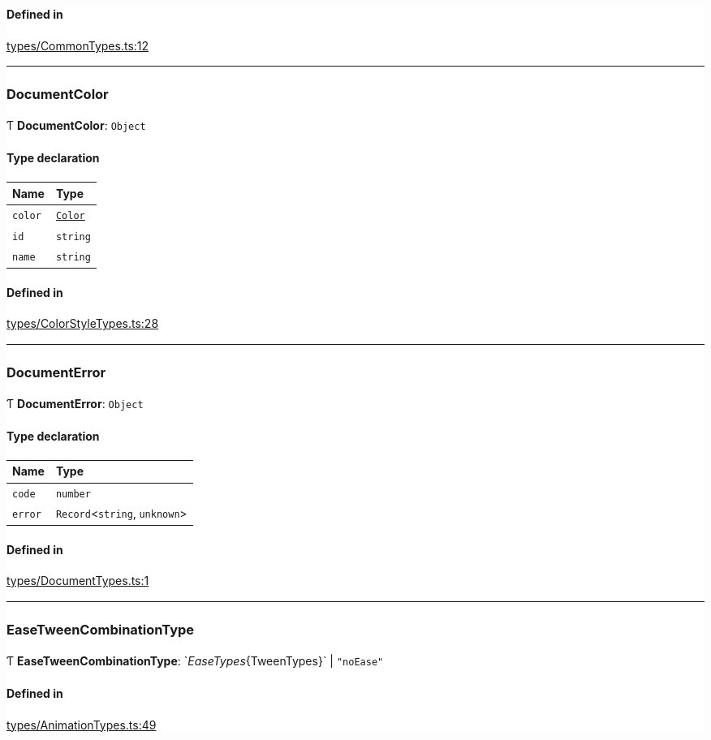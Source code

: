 #### Defined in

[types/CommonTypes.ts:12](https://github.com/chili-publish/editor-sdk/blob/6abb55e/types/CommonTypes.ts#L12)

___

### DocumentColor

Ƭ **DocumentColor**: `Object`

#### Type declaration

| Name | Type |
| :------ | :------ |
| `color` | [`Color`](index.md#color) |
| `id` | `string` |
| `name` | `string` |

#### Defined in

[types/ColorStyleTypes.ts:28](https://github.com/chili-publish/editor-sdk/blob/6abb55e/types/ColorStyleTypes.ts#L28)

___

### DocumentError

Ƭ **DocumentError**: `Object`

#### Type declaration

| Name | Type |
| :------ | :------ |
| `code` | `number` |
| `error` | `Record`<`string`, `unknown`\> |

#### Defined in

[types/DocumentTypes.ts:1](https://github.com/chili-publish/editor-sdk/blob/6abb55e/types/DocumentTypes.ts#L1)

___

### EaseTweenCombinationType

Ƭ **EaseTweenCombinationType**: \`${EaseTypes}${TweenTypes}\` \| ``"noEase"``

#### Defined in

[types/AnimationTypes.ts:49](https://github.com/chili-publish/editor-sdk/blob/6abb55e/types/AnimationTypes.ts#L49)
